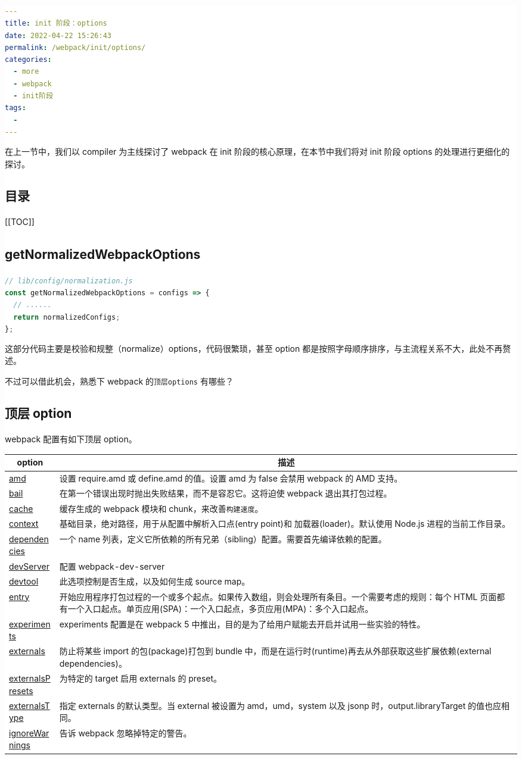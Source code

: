```yaml
---
title: init 阶段：options
date: 2022-04-22 15:26:43
permalink: /webpack/init/options/
categories:
  - more
  - webpack
  - init阶段
tags:
  - 
---
```


<TimeToRead />

在上一节中，我们以 compiler 为主线探讨了 webpack 在 init 阶段的核心原理，在本节中我们将对 init 阶段 options 的处理进行更细化的探讨。



## 目录

[[TOC]]

## getNormalizedWebpackOptions

```js
// lib/config/normalization.js
const getNormalizedWebpackOptions = configs => {
  // ......
  return normalizedConfigs;
};
```

这部分代码主要是校验和规整（normalize）options，代码很繁琐，甚至 option 都是按照字母顺序排序，与主流程关系不大，此处不再赘述。

不过可以借此机会，熟悉下 webpack 的`顶层options` 有哪些？

## 顶层 option

webpack 配置有如下顶层 option。

| option                                                                                                    | 描述                                                                                                                                                                                                  |
| --------------------------------------------------------------------------------------------------------- | ----------------------------------------------------------------------------------------------------------------------------------------------------------------------------------------------------- |
| [amd](https://webpack.docschina.org/configuration/other-options/#amd)                                     | 设置 require.amd 或 define.amd 的值。设置 amd 为 false 会禁用 webpack 的 AMD 支持。                                                                                                                   |
| [bail](https://webpack.docschina.org/configuration/other-options/#bail)                                   | 在第一个错误出现时抛出失败结果，而不是容忍它。这将迫使 webpack 退出其打包过程。                                                                                                                       |
| [cache](https://webpack.docschina.org/configuration/cache/)                                               | 缓存生成的 webpack 模块和 chunk，来改善`构建速度`。                                                                                                                                                   |
| [context](https://webpack.docschina.org/configuration/entry-context/#context)                             | 基础目录，绝对路径，用于从配置中解析入口点(entry point)和 加载器(loader)。默认使用 Node.js 进程的当前工作目录。                                                                                       |
| [dependencies](https://webpack.docschina.org/configuration/other-options/#dependencies)                   | 一个 name 列表，定义它所依赖的所有兄弟（sibling）配置。需要首先编译依赖的配置。                                                                                                                       |
| [devServer](https://webpack.docschina.org/configuration/dev-server/)                                      | 配置 webpack-dev-server                                                                                                                                                                               |
| [devtool](https://webpack.docschina.org/configuration/devtool/)                                           | 此选项控制是否生成，以及如何生成 source map。                                                                                                                                                         |
| [entry](https://webpack.docschina.org/configuration/entry-context/#entry)                                 | 开始应用程序打包过程的一个或多个起点。如果传入数组，则会处理所有条目。一个需要考虑的规则：每个 HTML 页面都有一个入口起点。单页应用(SPA)：一个入口起点，多页应用(MPA)：多个入口起点。                  |
| [experiments](https://webpack.docschina.org/configuration/experiments/)                                   | experiments 配置是在 webpack 5 中推出，目的是为了给用户赋能去开启并试用一些实验的特性。                                                                                                               |
| [externals](https://webpack.docschina.org/configuration/externals/#externals)                             | 防止将某些 import 的包(package)打包到 bundle 中，而是在运行时(runtime)再去从外部获取这些扩展依赖(external dependencies)。                                                                             |
| [externalsPresets](https://webpack.docschina.org/configuration/externals/#externals-presets)              | 为特定的 target 启用 externals 的 preset。                                                                                                                                                            |
| [externalsType](https://webpack.docschina.org/configuration/externals/#externalstype)                     | 指定 externals 的默认类型。当 external 被设置为 amd，umd，system 以及 jsonp 时，output.libraryTarget 的值也应相同。                                                                                   |
| [ignoreWarnings](https://webpack.docschina.org/configuration/other-options/#ignorewarnings)               | 告诉 webpack 忽略掉特定的警告。                                                                                                                                                                       |
